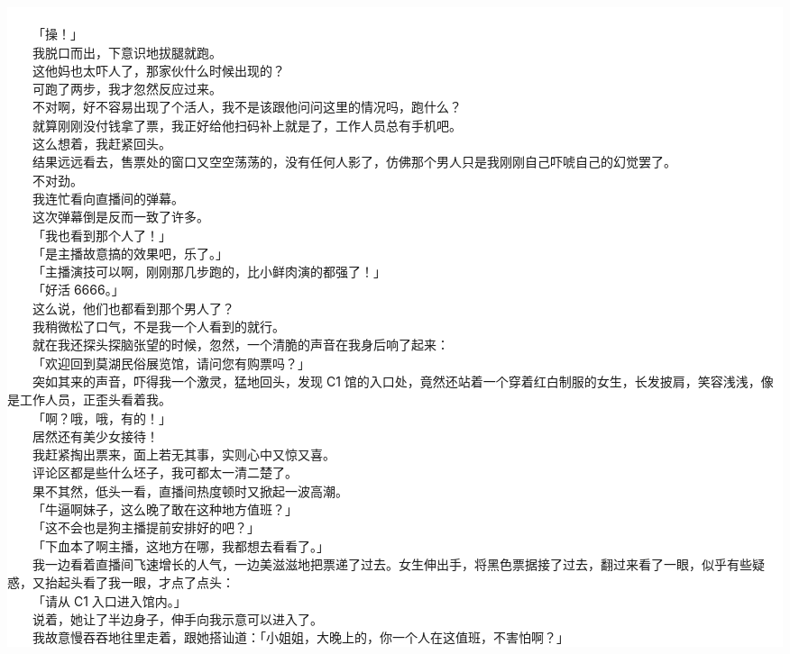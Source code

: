 <br>   
&emsp;&emsp;「操！」  
<br>   
&emsp;&emsp;我脱口而出，下意识地拔腿就跑。  
<br>   
&emsp;&emsp;这他妈也太吓人了，那家伙什么时候出现的？  
<br>   
&emsp;&emsp;可跑了两步，我才忽然反应过来。  
<br>   
&emsp;&emsp;不对啊，好不容易出现了个活人，我不是该跟他问问这里的情况吗，跑什么？  
<br>   
&emsp;&emsp;就算刚刚没付钱拿了票，我正好给他扫码补上就是了，工作人员总有手机吧。  
<br>   
&emsp;&emsp;这么想着，我赶紧回头。  
<br>   
&emsp;&emsp;结果远远看去，售票处的窗口又空空荡荡的，没有任何人影了，仿佛那个男人只是我刚刚自己吓唬自己的幻觉罢了。  
<br>   
&emsp;&emsp;不对劲。  
<br>   
&emsp;&emsp;我连忙看向直播间的弹幕。  
<br>   
&emsp;&emsp;这次弹幕倒是反而一致了许多。  
<br>   
&emsp;&emsp;「我也看到那个人了！」  
<br>   
&emsp;&emsp;「是主播故意搞的效果吧，乐了。」  
<br>   
&emsp;&emsp;「主播演技可以啊，刚刚那几步跑的，比小鲜肉演的都强了！」  
<br>   
&emsp;&emsp;「好活 6666。」  
<br>   
&emsp;&emsp;这么说，他们也都看到那个男人了？  
<br>   
&emsp;&emsp;我稍微松了口气，不是我一个人看到的就行。  
<br>   
&emsp;&emsp;就在我还探头探脑张望的时候，忽然，一个清脆的声音在我身后响了起来：  
<br>   
&emsp;&emsp;「欢迎回到莫湖民俗展览馆，请问您有购票吗？」  
<br>   
&emsp;&emsp;突如其来的声音，吓得我一个激灵，猛地回头，发现 C1 馆的入口处，竟然还站着一个穿着红白制服的女生，长发披肩，笑容浅浅，像是工作人员，正歪头看着我。  
<br>   
&emsp;&emsp;「啊？哦，哦，有的！」  
<br>   
&emsp;&emsp;居然还有美少女接待！  
<br>   
&emsp;&emsp;我赶紧掏出票来，面上若无其事，实则心中又惊又喜。  
<br>   
&emsp;&emsp;评论区都是些什么坯子，我可都太一清二楚了。  
<br>   
&emsp;&emsp;果不其然，低头一看，直播间热度顿时又掀起一波高潮。  
<br>   
&emsp;&emsp;「牛逼啊妹子，这么晚了敢在这种地方值班？」  
<br>   
&emsp;&emsp;「这不会也是狗主播提前安排好的吧？」  
<br>   
&emsp;&emsp;「下血本了啊主播，这地方在哪，我都想去看看了。」  
<br>   
&emsp;&emsp;我一边看着直播间飞速增长的人气，一边美滋滋地把票递了过去。女生伸出手，将黑色票据接了过去，翻过来看了一眼，似乎有些疑惑，又抬起头看了我一眼，才点了点头：  
<br>   
&emsp;&emsp;「请从 C1 入口进入馆内。」  
<br>   
&emsp;&emsp;说着，她让了半边身子，伸手向我示意可以进入了。  
<br>   
&emsp;&emsp;我故意慢吞吞地往里走着，跟她搭讪道：「小姐姐，大晚上的，你一个人在这值班，不害怕啊？」  